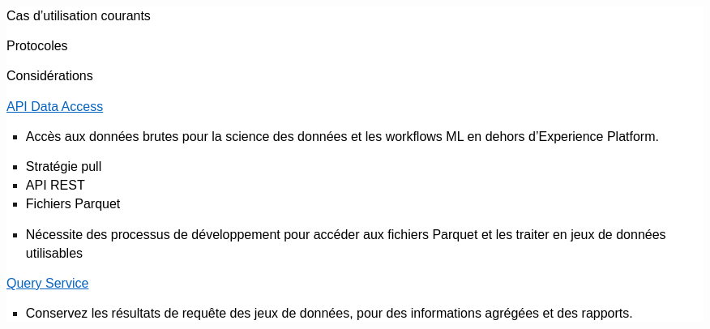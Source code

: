 <td style="background-color:#969696; border-bottom:1px solid white; border-left:none; border-right:1px solid white; border-top:none; height:39px; vertical-align:top; width:462px">
<p><span style="font-size:12pt"><span style="font-family:Calibri,sans-serif"><span style="color:black">Cas d’utilisation courants</span></span></span></p>
</td>
<td style="background-color:#969696; border-bottom:1px solid white; border-left:none; border-right:1px solid white; border-top:none; height:39px; vertical-align:top; width:144px">
<p><span style="font-size:12pt"><span style="font-family:Calibri,sans-serif"><span style="color:black">Protocoles</span></span></span></p>
</td>
<td style="background-color:#969696; border-bottom:1px solid white; border-left:none; border-right:1px solid white; border-top:none; height:39px; vertical-align:top; width:281px">
<p><span style="font-size:12pt"><span style="font-family:Calibri,sans-serif"><span style="color:black">Considérations</span></span></span></p>
</td>
</tr>
<tr>
<td style="background-color:#e8eeff; border-bottom:1px solid white; border-left:1px solid white; border-right:1px solid white; border-top:none; height:39px; vertical-align:top; width:245px">
<p><span style="font-size:12pt"><span style="font-family:Calibri,sans-serif"><span style="color:black"><a href="https://experienceleague.adobe.com/docs/experience-platform/data-access/api.html?lang=fr" style="color:#0563c1; text-decoration:underline">API Data Access</a></span></span></span></p>
</td>
<td style="background-color:#e8eeff; border-bottom:1px solid white; border-left:none; border-right:1px solid white; border-top:none; height:39px; vertical-align:top; width:462px">
<ul style="list-style-type:square">
<li><span style="font-size:12pt"><span style="font-family:Calibri,sans-serif"><span style="color:black">Accès aux données brutes pour la science des données et les workflows ML en dehors d’Experience Platform.</span></span></span></li>
</ul>
</td>
<td style="background-color:#e8eeff; border-bottom:1px solid white; border-left:none; border-right:1px solid white; border-top:none; height:39px; vertical-align:top; width:144px">
<ul style="list-style-type:square">
<li><span style="font-size:12pt"><span style="font-family:Calibri,sans-serif"><span style="color:black">Stratégie pull</span></span></span></li>
<li><span style="font-size:12pt"><span style="font-family:Calibri,sans-serif"><span style="color:black">API REST</span></span></span></li>
<li><span style="font-size:12pt"><span style="font-family:Calibri,sans-serif"><span style="color:black">Fichiers Parquet</span></span></span></li>
</ul>
</td>
<td style="background-color:#e8eeff; border-bottom:1px solid white; border-left:none; border-right:1px solid white; border-top:none; height:39px; vertical-align:top; width:281px">
<ul style="list-style-type:square">
<li><span style="font-size:12pt"><span style="font-family:Calibri,sans-serif"><span style="color:black">Nécessite des processus de développement pour accéder aux fichiers Parquet et les traiter en jeux de données utilisables</span></span></span></li>
</ul>
</td>
</tr>
<tr>
<td style="background-color:#cddbff; border-bottom:1px solid white; border-left:1px solid white; border-right:1px solid white; border-top:none; height:39px; vertical-align:top; width:245px">
<p><span style="font-size:12pt"><span style="font-family:Calibri,sans-serif"><span style="color:black"><a href="https://experienceleague.adobe.com/docs/experience-platform/query/home.html?lang=fr" style="color:#0563c1; text-decoration:underline">Query Service</a></span></span></span></p>
</td>
<td style="background-color:#cddbff; border-bottom:1px solid white; border-left:none; border-right:1px solid white; border-top:none; height:39px; vertical-align:top; width:462px">
<ul style="list-style-type:square">
<li><span style="font-size:12pt"><span style="font-family:Calibri,sans-serif"><span style="color:black">Conservez les résultats de requête des jeux de données, pour des informations agrégées et des rapports. </span></span></span></li>